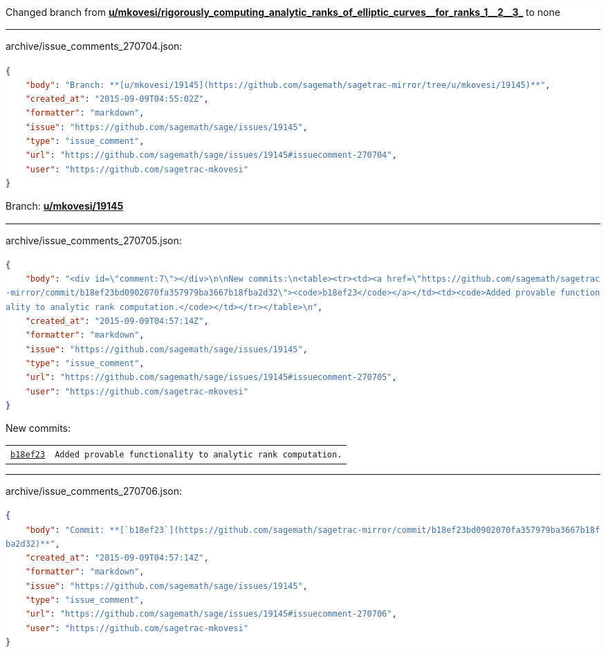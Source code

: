 Changed branch from **[u/mkovesi/rigorously_computing_analytic_ranks_of_elliptic_curves__for_ranks_1__2__3_](https://github.com/sagemath/sagetrac-mirror/tree/u/mkovesi/rigorously_computing_analytic_ranks_of_elliptic_curves__for_ranks_1__2__3_)** to none



---

archive/issue_comments_270704.json:
```json
{
    "body": "Branch: **[u/mkovesi/19145](https://github.com/sagemath/sagetrac-mirror/tree/u/mkovesi/19145)**",
    "created_at": "2015-09-09T04:55:02Z",
    "formatter": "markdown",
    "issue": "https://github.com/sagemath/sage/issues/19145",
    "type": "issue_comment",
    "url": "https://github.com/sagemath/sage/issues/19145#issuecomment-270704",
    "user": "https://github.com/sagetrac-mkovesi"
}
```

Branch: **[u/mkovesi/19145](https://github.com/sagemath/sagetrac-mirror/tree/u/mkovesi/19145)**



---

archive/issue_comments_270705.json:
```json
{
    "body": "<div id=\"comment:7\"></div>\n\nNew commits:\n<table><tr><td><a href=\"https://github.com/sagemath/sagetrac-mirror/commit/b18ef23bd0902070fa357979ba3667b18fba2d32\"><code>b18ef23</code></a></td><td><code>Added provable functionality to analytic rank computation.</code></td></tr></table>\n",
    "created_at": "2015-09-09T04:57:14Z",
    "formatter": "markdown",
    "issue": "https://github.com/sagemath/sage/issues/19145",
    "type": "issue_comment",
    "url": "https://github.com/sagemath/sage/issues/19145#issuecomment-270705",
    "user": "https://github.com/sagetrac-mkovesi"
}
```

<div id="comment:7"></div>

New commits:
<table><tr><td><a href="https://github.com/sagemath/sagetrac-mirror/commit/b18ef23bd0902070fa357979ba3667b18fba2d32"><code>b18ef23</code></a></td><td><code>Added provable functionality to analytic rank computation.</code></td></tr></table>




---

archive/issue_comments_270706.json:
```json
{
    "body": "Commit: **[`b18ef23`](https://github.com/sagemath/sagetrac-mirror/commit/b18ef23bd0902070fa357979ba3667b18fba2d32)**",
    "created_at": "2015-09-09T04:57:14Z",
    "formatter": "markdown",
    "issue": "https://github.com/sagemath/sage/issues/19145",
    "type": "issue_comment",
    "url": "https://github.com/sagemath/sage/issues/19145#issuecomment-270706",
    "user": "https://github.com/sagetrac-mkovesi"
}
```
